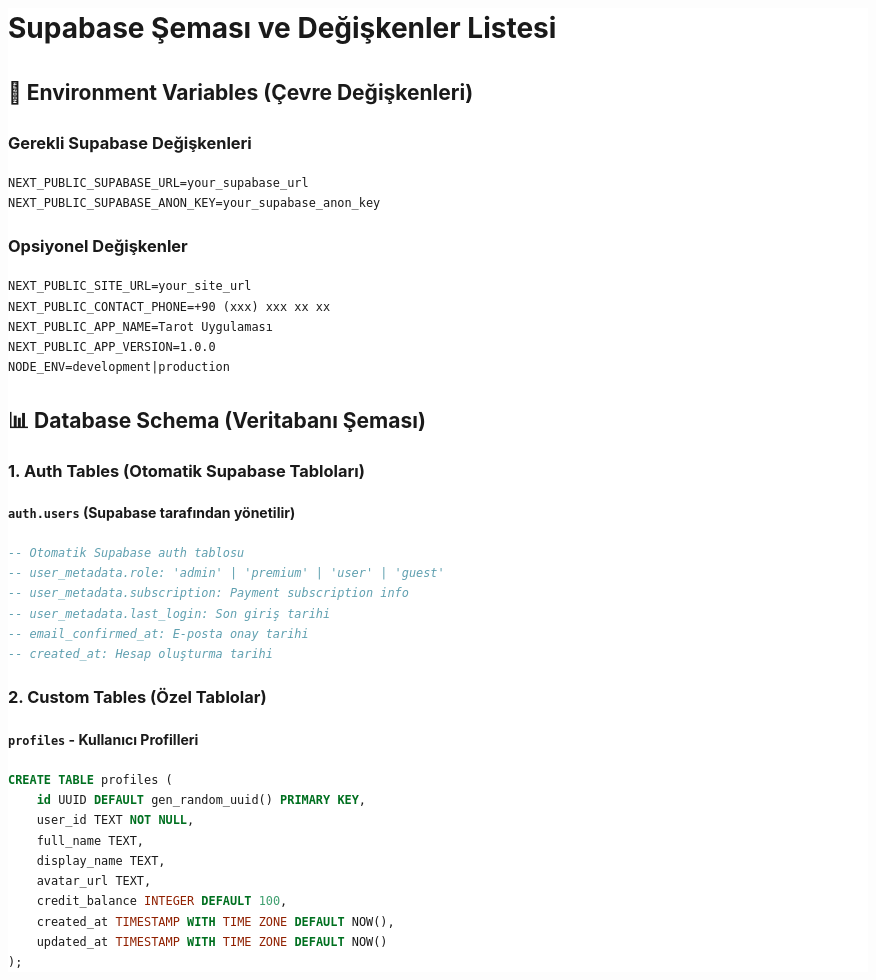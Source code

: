 # Supabase Şeması ve Değişkenler Listesi

## 🔧 Environment Variables (Çevre Değişkenleri)

### Gerekli Supabase Değişkenleri
```env
NEXT_PUBLIC_SUPABASE_URL=your_supabase_url
NEXT_PUBLIC_SUPABASE_ANON_KEY=your_supabase_anon_key
```

### Opsiyonel Değişkenler
```env
NEXT_PUBLIC_SITE_URL=your_site_url
NEXT_PUBLIC_CONTACT_PHONE=+90 (xxx) xxx xx xx
NEXT_PUBLIC_APP_NAME=Tarot Uygulaması
NEXT_PUBLIC_APP_VERSION=1.0.0
NODE_ENV=development|production
```

## 📊 Database Schema (Veritabanı Şeması)

### 1. Auth Tables (Otomatik Supabase Tabloları)

#### `auth.users` (Supabase tarafından yönetilir)
```sql
-- Otomatik Supabase auth tablosu
-- user_metadata.role: 'admin' | 'premium' | 'user' | 'guest'
-- user_metadata.subscription: Payment subscription info
-- user_metadata.last_login: Son giriş tarihi
-- email_confirmed_at: E-posta onay tarihi
-- created_at: Hesap oluşturma tarihi
```

### 2. Custom Tables (Özel Tablolar)

#### `profiles` - Kullanıcı Profilleri
```sql
CREATE TABLE profiles (
    id UUID DEFAULT gen_random_uuid() PRIMARY KEY,
    user_id TEXT NOT NULL,
    full_name TEXT,
    display_name TEXT,
    avatar_url TEXT,
    credit_balance INTEGER DEFAULT 100,
    created_at TIMESTAMP WITH TIME ZONE DEFAULT NOW(),
    updated_at TIMESTAMP WITH TIME ZONE DEFAULT NOW()
);
```
